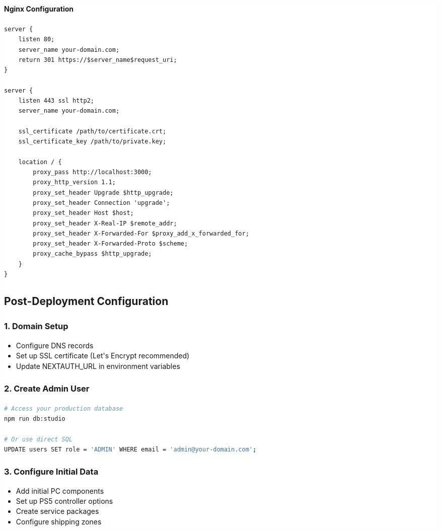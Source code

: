 #### Nginx Configuration
```nginx
server {
    listen 80;
    server_name your-domain.com;
    return 301 https://$server_name$request_uri;
}

server {
    listen 443 ssl http2;
    server_name your-domain.com;

    ssl_certificate /path/to/certificate.crt;
    ssl_certificate_key /path/to/private.key;

    location / {
        proxy_pass http://localhost:3000;
        proxy_http_version 1.1;
        proxy_set_header Upgrade $http_upgrade;
        proxy_set_header Connection 'upgrade';
        proxy_set_header Host $host;
        proxy_set_header X-Real-IP $remote_addr;
        proxy_set_header X-Forwarded-For $proxy_add_x_forwarded_for;
        proxy_set_header X-Forwarded-Proto $scheme;
        proxy_cache_bypass $http_upgrade;
    }
}
```

## Post-Deployment Configuration

### 1. Domain Setup
- Configure DNS records
- Set up SSL certificate (Let's Encrypt recommended)
- Update NEXTAUTH_URL in environment variables

### 2. Create Admin User
```bash
# Access your production database
npm run db:studio

# Or use direct SQL
UPDATE users SET role = 'ADMIN' WHERE email = 'admin@your-domain.com';
```

### 3. Configure Initial Data
- Add initial PC components
- Set up PS5 controller options
- Create service packages
- Configure shipping zones
